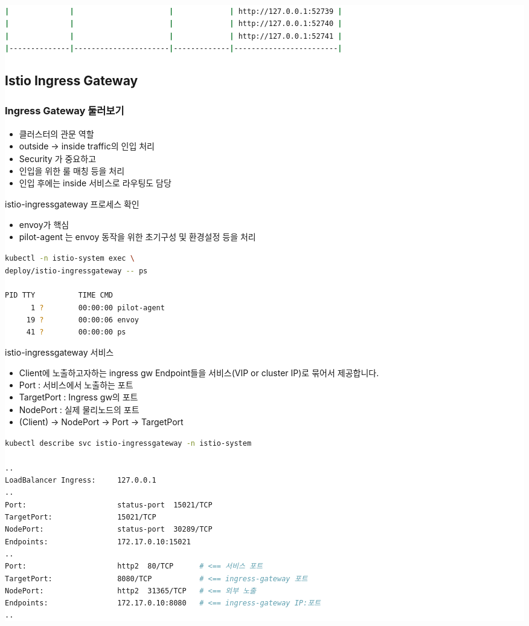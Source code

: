 ```bash
|              |                      |             | http://127.0.0.1:52739 |
|              |                      |             | http://127.0.0.1:52740 |
|              |                      |             | http://127.0.0.1:52741 |
|--------------|----------------------|-------------|------------------------|
```

## Istio Ingress Gateway

### Ingress Gateway 둘러보기

- 클러스터의 관문 역할
- outside → inside traffic의 인입 처리
- Security 가 중요하고
- 인입을 위한 룰 매칭 등을 처리
- 인입 후에는 inside 서비스로 라우팅도 담당

istio-ingressgateway 프로세스 확인

- envoy가 핵심
- pilot-agent 는 envoy 동작을 위한 초기구성 및 환경설정 등을 처리

```bash
kubectl -n istio-system exec \
deploy/istio-ingressgateway -- ps

PID TTY          TIME CMD
      1 ?        00:00:00 pilot-agent
     19 ?        00:00:06 envoy
     41 ?        00:00:00 ps
```

istio-ingressgateway 서비스

- Client에 노출하고자하는 ingress gw Endpoint들을 서비스(VIP or cluster IP)로 묶어서 제공합니다.
- Port : 서비스에서 노출하는 포트
- TargetPort : Ingress gw의 포트
- NodePort : 실제 물리노드의 포트
- (Client) → NodePort → Port → TargetPort

```bash
kubectl describe svc istio-ingressgateway -n istio-system

..
LoadBalancer Ingress:     127.0.0.1
..
Port:                     status-port  15021/TCP
TargetPort:               15021/TCP
NodePort:                 status-port  30289/TCP
Endpoints:                172.17.0.10:15021
..
Port:                     http2  80/TCP      # <== 서비스 포트
TargetPort:               8080/TCP           # <== ingress-gateway 포트
NodePort:                 http2  31365/TCP   # <== 외부 노출
Endpoints:                172.17.0.10:8080   # <== ingress-gateway IP:포트
..
```
